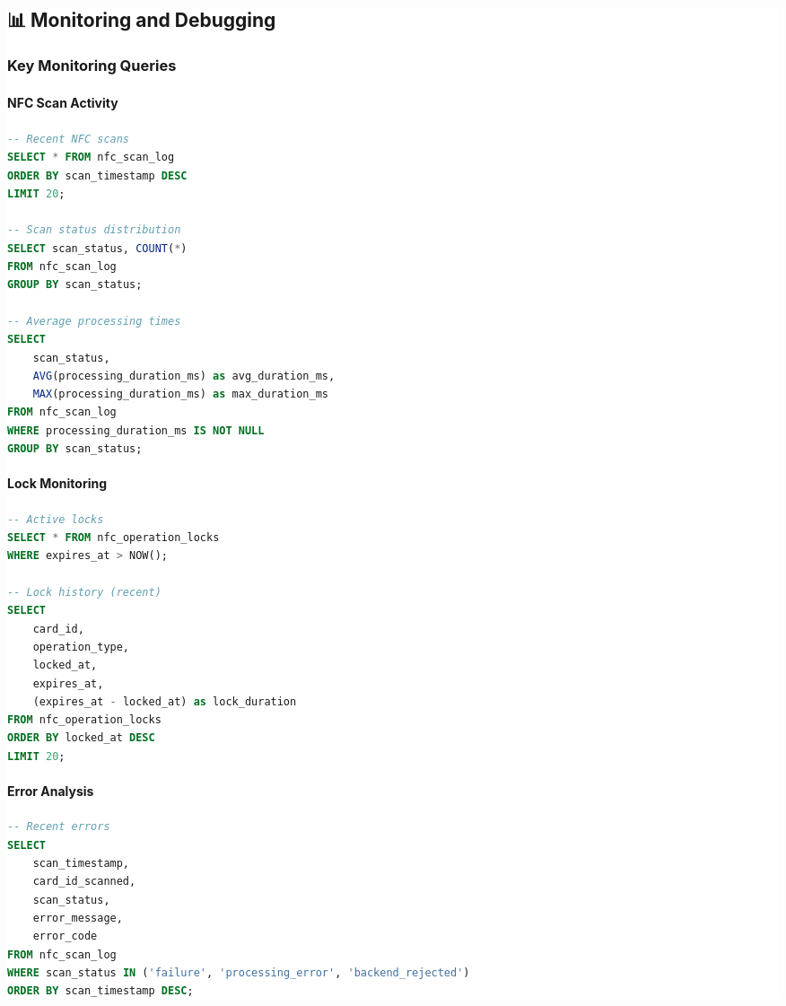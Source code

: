 ## 📊 Monitoring and Debugging

### Key Monitoring Queries

#### NFC Scan Activity
```sql
-- Recent NFC scans
SELECT * FROM nfc_scan_log 
ORDER BY scan_timestamp DESC 
LIMIT 20;

-- Scan status distribution
SELECT scan_status, COUNT(*) 
FROM nfc_scan_log 
GROUP BY scan_status;

-- Average processing times
SELECT 
    scan_status,
    AVG(processing_duration_ms) as avg_duration_ms,
    MAX(processing_duration_ms) as max_duration_ms
FROM nfc_scan_log 
WHERE processing_duration_ms IS NOT NULL
GROUP BY scan_status;
```

#### Lock Monitoring
```sql
-- Active locks
SELECT * FROM nfc_operation_locks 
WHERE expires_at > NOW();

-- Lock history (recent)
SELECT 
    card_id,
    operation_type,
    locked_at,
    expires_at,
    (expires_at - locked_at) as lock_duration
FROM nfc_operation_locks 
ORDER BY locked_at DESC 
LIMIT 20;
```

#### Error Analysis
```sql
-- Recent errors
SELECT 
    scan_timestamp,
    card_id_scanned,
    scan_status,
    error_message,
    error_code
FROM nfc_scan_log 
WHERE scan_status IN ('failure', 'processing_error', 'backend_rejected')
ORDER BY scan_timestamp DESC;
```
